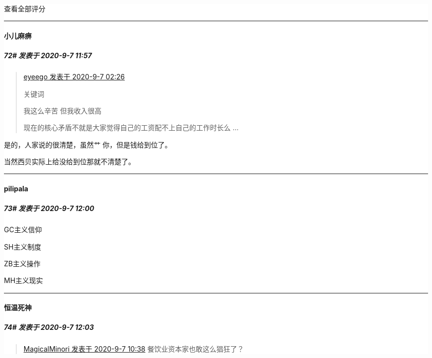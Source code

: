 

查看全部评分






-----

####  小儿麻痹  
##### 72#       发表于 2020-9-7 11:57



<blockquote><a href="httphttps://bbs.saraba1st.com/2b/forum.php?mod=redirect&amp;goto=findpost&amp;pid=48661316&amp;ptid=1958572" target="_blank">eyeego 发表于 2020-9-7 02:26</a>

关键词

我这么辛苦 但我收入很高

现在的核心矛盾不就是大家觉得自己的工资配不上自己的工作时长么 ...</blockquote>
是的，人家说的很清楚，虽然艹 你，但是钱给到位了。


当然西贝实际上给没给到位那就不清楚了。







-----

####  pilipala  
##### 73#       发表于 2020-9-7 12:00




GC主义信仰

SH主义制度

ZB主义操作

MH主义现实







-----

####  恒温死神  
##### 74#       发表于 2020-9-7 12:03



<blockquote><a href="httphttps://bbs.saraba1st.com/2b/forum.php?mod=redirect&amp;goto=findpost&amp;pid=48663077&amp;ptid=1958572" target="_blank">MagicalMinori 发表于 2020-9-7 10:38</a>
餐饮业资本家也敢这么猖狂了？
